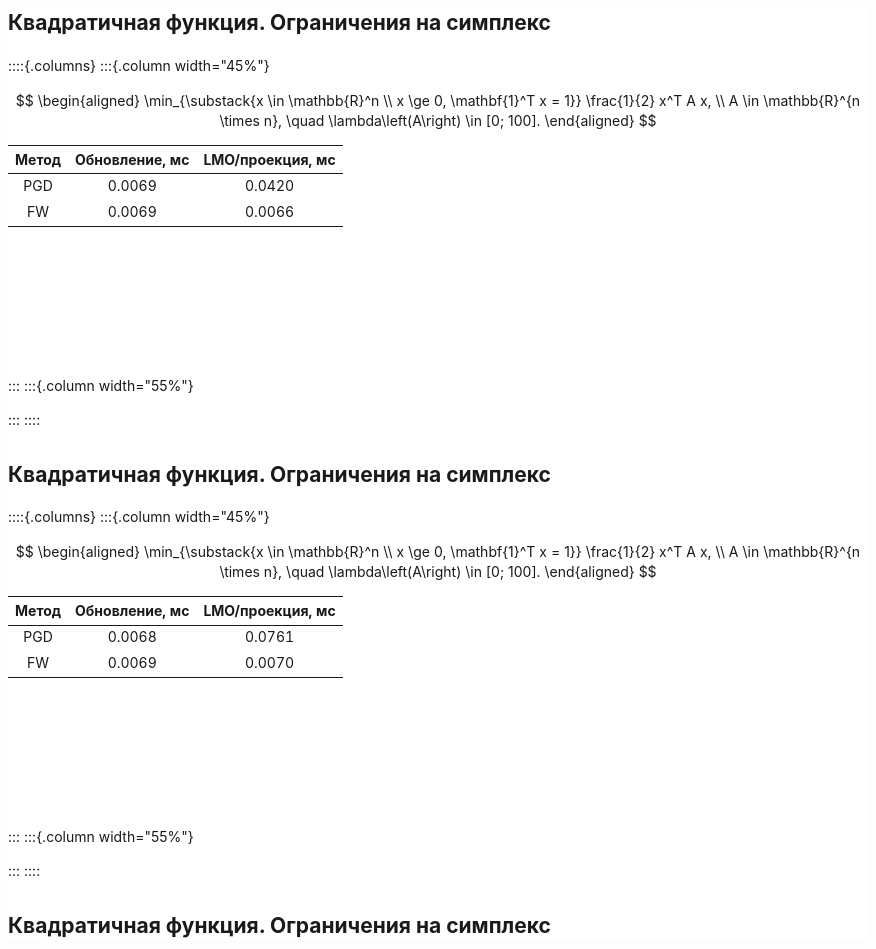 ## Квадратичная функция. Ограничения на cимплекс

::::{.columns}
:::{.column width="45%"}

$$
\begin{aligned}
\min_{\substack{x \in \mathbb{R}^n \\ x \ge 0, \mathbf{1}^T x = 1}} \frac{1}{2} x^T A x, \\
A \in \mathbb{R}^{n \times n}, \quad \lambda\left(A\right) \in [0; 100].
\end{aligned}
$$

| Метод | Обновление, мс | LMO/проекция, мс |
|:------:|:---------------:|:---------------:|
| PGD    | 0.0069 | 0.0420 |
| FW     | 0.0069 | 0.0066 |

:::
:::{.column width="55%"}
![](fw_simplex_200_mu_0_L_100.0_rotated.pdf)

:::
::::

## Квадратичная функция. Ограничения на cимплекс

::::{.columns}
:::{.column width="45%"}

$$
\begin{aligned}
\min_{\substack{x \in \mathbb{R}^n \\ x \ge 0, \mathbf{1}^T x = 1}} \frac{1}{2} x^T A x, \\
A \in \mathbb{R}^{n \times n}, \quad \lambda\left(A\right) \in [0; 100].
\end{aligned}
$$

| Метод | Обновление, мс | LMO/проекция, мс |
|:------:|:---------------:|:---------------:|
| PGD    | 0.0068 | 0.0761 |
| FW     | 0.0069 | 0.0070 |

:::
:::{.column width="55%"}
![](fw_simplex_300_mu_0_L_100.0_rotated.pdf)

:::
::::

## Квадратичная функция. Ограничения на cимплекс
